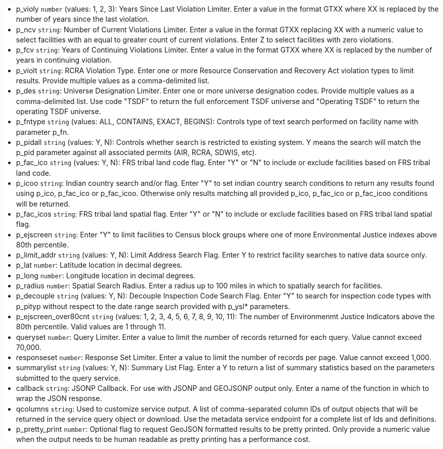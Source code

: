   * p_violy `number` (values: 1, 2, 3): Years Since Last Violation Limiter.  Enter a value in the format GTXX where XX is replaced by the number of years since the last violation.
  * p_ncv `string`: Number of Current Violations Limiter.  Enter a value in the format GTXX replacing XX with a numeric value to select facilities with an equal to greater count of current violations.  Enter Z to select facilities with zero violations.
  * p_fcv `string`: Years of Continuing Violations Limiter.  Enter a value in the format GTXX where XX is replaced by the number of years in continuing violation.
  * p_violt `string`: RCRA Violation Type.  Enter one or more Resource Conservation and Recovery Act violation types to limit results.  Provide multiple values as a comma-delimited list.
  * p_des `string`: Universe Designation Limiter.  Enter one or more universe designation codes.  Provide multiple values as a comma-delimited list.  Use code "TSDF" to return the full enforcement TSDF universe and "Operating TSDF" to return the operating TSDF universe.
  * p_fntype `string` (values: ALL, CONTAINS, EXACT, BEGINS): Controls type of text search performed on facility name with parameter p_fn.
  * p_pidall `string` (values: Y, N): Controls whether search is restricted to existing system. Y means the search will match the p_pid parameter against all associated permits (AIR, RCRA, SDWIS, etc).
  * p_fac_ico `string` (values: Y, N): FRS tribal land code flag.  Enter "Y" or "N" to include or exclude facilities based on FRS tribal land code.
  * p_icoo `string`: Indian country search and/or flag.  Enter "Y" to set indian country search conditions to return any results found using p_ico, p_fac_ico or p_fac_icoo.  Otherwise only results matching all provided p_ico, p_fac_ico or p_fac_icoo conditions will be returned.
  * p_fac_icos `string`: FRS tribal land spatial flag.  Enter "Y" or "N" to include or exclude facilities based on FRS tribal land spatial flag.
  * p_ejscreen `string`: Enter "Y" to limit facilities to Census block groups where one of more Environmental Justice indexes above 80th percentile.
  * p_limit_addr `string` (values: Y, N): Limit Address Search Flag.  Enter Y to restrict facility searches to native data source only.  
  * p_lat `number`: Latitude location in decimal degrees.
  * p_long `number`: Longitude location in decimal degrees.
  * p_radius `number`: Spatial Search Radius.  Enter a radius up to 100 miles in which to spatially search for facilities.
  * p_decouple `string` (values: Y, N): Decouple Inspection Code Search Flag.  Enter "Y" to search for inspection code types with p_pityp without respect to the date range search provided with p_ysl* parameters.
  * p_ejscreen_over80cnt `string` (values: 1, 2, 3, 4, 5, 6, 7, 8, 9, 10, 11): The number of Environmenmt Justice Indicators above the 80th percentile.  Valid values are 1 through 11.
  * queryset `number`: Query Limiter.  Enter a value to limit the number of records returned for each query. Value cannot exceed 70,000.
  * responseset `number`: Response Set Limiter. Enter a value to limit the number of records per page. Value cannot exceed 1,000.
  * summarylist `string` (values: Y, N): Summary List Flag.  Enter a Y to return a list of summary statistics based on the parameters submitted to the query service.
  * callback `string`: JSONP Callback.  For use with JSONP and GEOJSONP output only.  Enter a name of the function in which to wrap the JSON response.
  * qcolumns `string`: Used to customize service output.  A list of comma-separated column IDs of output objects that will be returned in the service query object or download.  Use the metadata service endpoint for a complete list of Ids and definitions.
  * p_pretty_print `number`: Optional flag to request GeoJSON formatted results to be pretty printed.  Only provide a numeric value when the output needs to be human readable as pretty printing has a performance cost.
